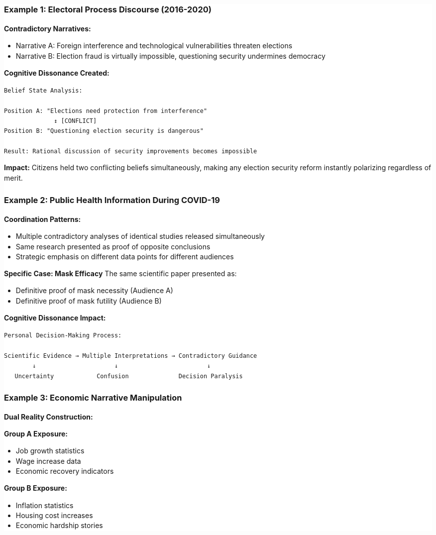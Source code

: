 ### Example 1: Electoral Process Discourse (2016-2020)

**Contradictory Narratives:**
- Narrative A: Foreign interference and technological vulnerabilities threaten elections
- Narrative B: Election fraud is virtually impossible, questioning security undermines democracy

**Cognitive Dissonance Created:**
```
Belief State Analysis:

Position A: "Elections need protection from interference"
              ↕ [CONFLICT]
Position B: "Questioning election security is dangerous"

Result: Rational discussion of security improvements becomes impossible
```

**Impact:**
Citizens held two conflicting beliefs simultaneously, making any election security reform instantly polarizing regardless of merit.

### Example 2: Public Health Information During COVID-19

**Coordination Patterns:**
- Multiple contradictory analyses of identical studies released simultaneously
- Same research presented as proof of opposite conclusions
- Strategic emphasis on different data points for different audiences

**Specific Case: Mask Efficacy**
The same scientific paper presented as:
- Definitive proof of mask necessity (Audience A)
- Definitive proof of mask futility (Audience B)

**Cognitive Dissonance Impact:**
```
Personal Decision-Making Process:

Scientific Evidence → Multiple Interpretations → Contradictory Guidance
        ↓                      ↓                         ↓
   Uncertainty            Confusion              Decision Paralysis
```

### Example 3: Economic Narrative Manipulation

**Dual Reality Construction:**

**Group A Exposure:**
- Job growth statistics
- Wage increase data
- Economic recovery indicators

**Group B Exposure:**
- Inflation statistics
- Housing cost increases
- Economic hardship stories
